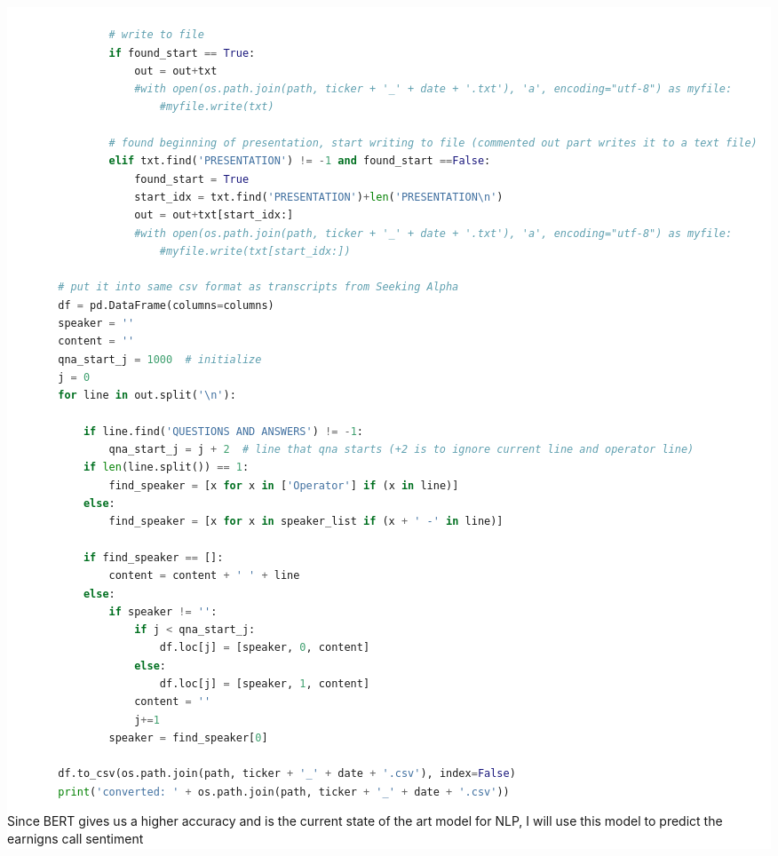```python

                # write to file
                if found_start == True:
                    out = out+txt
                    #with open(os.path.join(path, ticker + '_' + date + '.txt'), 'a', encoding="utf-8") as myfile:
                        #myfile.write(txt)

                # found beginning of presentation, start writing to file (commented out part writes it to a text file)
                elif txt.find('PRESENTATION') != -1 and found_start ==False:
                    found_start = True
                    start_idx = txt.find('PRESENTATION')+len('PRESENTATION\n')
                    out = out+txt[start_idx:]
                    #with open(os.path.join(path, ticker + '_' + date + '.txt'), 'a', encoding="utf-8") as myfile:
                        #myfile.write(txt[start_idx:])

        # put it into same csv format as transcripts from Seeking Alpha
        df = pd.DataFrame(columns=columns)
        speaker = ''
        content = ''
        qna_start_j = 1000  # initialize
        j = 0
        for line in out.split('\n'):

            if line.find('QUESTIONS AND ANSWERS') != -1:
                qna_start_j = j + 2  # line that qna starts (+2 is to ignore current line and operator line)
            if len(line.split()) == 1:
                find_speaker = [x for x in ['Operator'] if (x in line)]
            else:
                find_speaker = [x for x in speaker_list if (x + ' -' in line)]

            if find_speaker == []:
                content = content + ' ' + line
            else:
                if speaker != '':
                    if j < qna_start_j:
                        df.loc[j] = [speaker, 0, content]
                    else:
                        df.loc[j] = [speaker, 1, content]
                    content = ''
                    j+=1
                speaker = find_speaker[0]

        df.to_csv(os.path.join(path, ticker + '_' + date + '.csv'), index=False)
        print('converted: ' + os.path.join(path, ticker + '_' + date + '.csv'))
```

Since BERT gives us a higher accuracy and is the current state of the art model for NLP, I will use this model to predict the earnigns call sentiment
